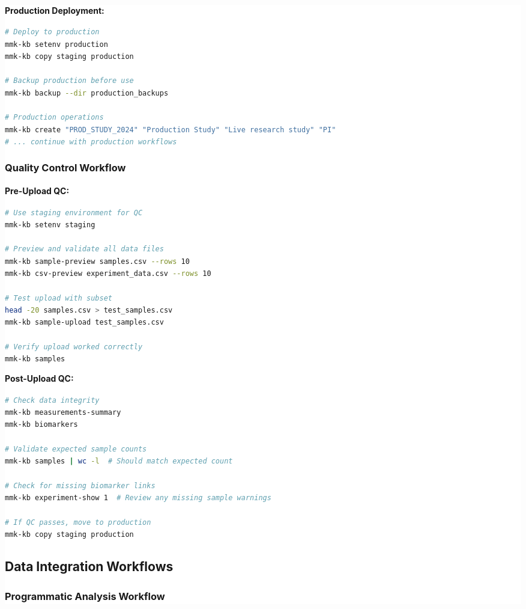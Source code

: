 **Production Deployment:**
```bash
# Deploy to production
mmk-kb setenv production
mmk-kb copy staging production

# Backup production before use
mmk-kb backup --dir production_backups

# Production operations
mmk-kb create "PROD_STUDY_2024" "Production Study" "Live research study" "PI"
# ... continue with production workflows
```

### Quality Control Workflow

**Pre-Upload QC:**
```bash
# Use staging environment for QC
mmk-kb setenv staging

# Preview and validate all data files
mmk-kb sample-preview samples.csv --rows 10
mmk-kb csv-preview experiment_data.csv --rows 10

# Test upload with subset
head -20 samples.csv > test_samples.csv
mmk-kb sample-upload test_samples.csv

# Verify upload worked correctly
mmk-kb samples
```

**Post-Upload QC:**
```bash
# Check data integrity
mmk-kb measurements-summary
mmk-kb biomarkers

# Validate expected sample counts
mmk-kb samples | wc -l  # Should match expected count

# Check for missing biomarker links
mmk-kb experiment-show 1  # Review any missing sample warnings

# If QC passes, move to production
mmk-kb copy staging production
```

## Data Integration Workflows

### Programmatic Analysis Workflow
